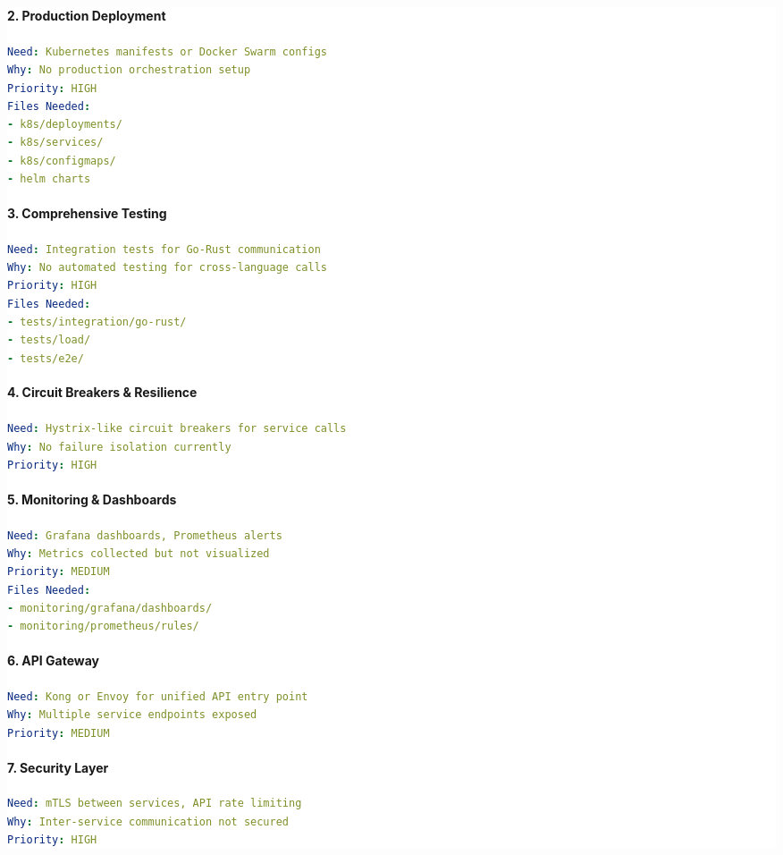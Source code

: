 #### 2. **Production Deployment**
```yaml
Need: Kubernetes manifests or Docker Swarm configs
Why: No production orchestration setup
Priority: HIGH
Files Needed:
- k8s/deployments/
- k8s/services/
- k8s/configmaps/
- helm charts
```

#### 3. **Comprehensive Testing**
```yaml
Need: Integration tests for Go-Rust communication
Why: No automated testing for cross-language calls
Priority: HIGH
Files Needed:
- tests/integration/go-rust/
- tests/load/
- tests/e2e/
```

#### 4. **Circuit Breakers & Resilience**
```yaml
Need: Hystrix-like circuit breakers for service calls
Why: No failure isolation currently
Priority: HIGH
```

#### 5. **Monitoring & Dashboards**
```yaml
Need: Grafana dashboards, Prometheus alerts
Why: Metrics collected but not visualized
Priority: MEDIUM
Files Needed:
- monitoring/grafana/dashboards/
- monitoring/prometheus/rules/
```

#### 6. **API Gateway**
```yaml
Need: Kong or Envoy for unified API entry point
Why: Multiple service endpoints exposed
Priority: MEDIUM
```

#### 7. **Security Layer**
```yaml
Need: mTLS between services, API rate limiting
Why: Inter-service communication not secured
Priority: HIGH
```
